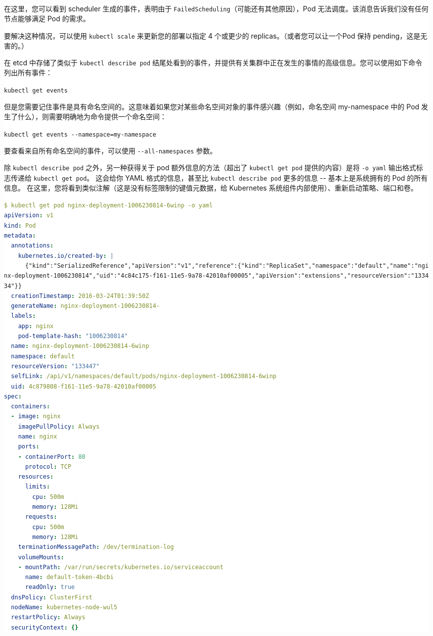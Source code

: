 
在这里，您可以看到 scheduler 生成的事件，表明由于 `FailedScheduling`（可能还有其他原因），Pod 无法调度。该消息告诉我们没有任何节点能够满足 Pod 的需求。

要解决这种情况，可以使用 `kubectl scale` 来更新您的部署以指定 4 个或更少的 replicas。（或者您可以让一个Pod 保持 pending，这是无害的。）

在 etcd 中存储了类似于 `kubectl describe pod` 结尾处看到的事件，并提供有关集群中正在发生的事情的高级信息。您可以使用如下命令列出所有事件：

```shell
kubectl get events
```


但是您需要记住事件是具有命名空间的。这意味着如果您对某些命名空间对象的事件感兴趣（例如，命名空间 my-namespace 中的 Pod 发生了什么），则需要明确地为命令提供一个命名空间：

```shell
kubectl get events --namespace=my-namespace
```


要查看来自所有命名空间的事件，可以使用 `--all-namespaces` 参数。

除 `kubectl describe pod` 之外，另一种获得关于 pod 额外信息的方法（超出了 `kubectl get pod` 提供的内容）是将 `-o yaml` 输出格式标志传递给 `kubectl get pod`。 这会给你 YAML 格式的信息，甚至比 `kubectl describe pod` 更多的信息 -- 基本上是系统拥有的 Pod 的所有信息。 在这里，您将看到类似注解（这是没有标签限制的键值元数据，给 Kubernetes 系统组件内部使用）、重新启动策略、端口和卷。

```yaml
$ kubectl get pod nginx-deployment-1006230814-6winp -o yaml
apiVersion: v1
kind: Pod
metadata:
  annotations:
    kubernetes.io/created-by: |
      {"kind":"SerializedReference","apiVersion":"v1","reference":{"kind":"ReplicaSet","namespace":"default","name":"nginx-deployment-1006230814","uid":"4c84c175-f161-11e5-9a78-42010af00005","apiVersion":"extensions","resourceVersion":"133434"}}
  creationTimestamp: 2016-03-24T01:39:50Z
  generateName: nginx-deployment-1006230814-
  labels:
    app: nginx
    pod-template-hash: "1006230814"
  name: nginx-deployment-1006230814-6winp
  namespace: default
  resourceVersion: "133447"
  selfLink: /api/v1/namespaces/default/pods/nginx-deployment-1006230814-6winp
  uid: 4c879808-f161-11e5-9a78-42010af00005
spec:
  containers:
  - image: nginx
    imagePullPolicy: Always
    name: nginx
    ports:
    - containerPort: 80
      protocol: TCP
    resources:
      limits:
        cpu: 500m
        memory: 128Mi
      requests:
        cpu: 500m
        memory: 128Mi
    terminationMessagePath: /dev/termination-log
    volumeMounts:
    - mountPath: /var/run/secrets/kubernetes.io/serviceaccount
      name: default-token-4bcbi
      readOnly: true
  dnsPolicy: ClusterFirst
  nodeName: kubernetes-node-wul5
  restartPolicy: Always
  securityContext: {}
```